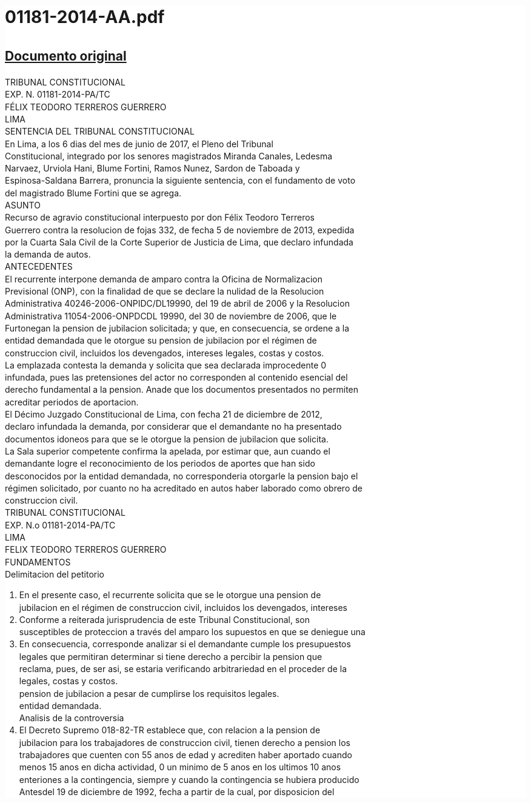 
01181-2014-AA.pdf
=================
  
[Documento original](https://tc.gob.pe/jurisprudencia/2017/01181-2014-AA.pdf)  
---  
TRIBUNAL CONSTITUCIONAL  
EXP. N. 01181-2014-PA/TC  
FÉLIX TEODORO TERREROS GUERRERO  
LIMA  
SENTENCIA DEL TRIBUNAL CONSTITUCIONAL  
En Lima, a los 6 dias del mes de junio de 2017, el Pleno del Tribunal  
Constitucional, integrado por los senores magistrados Miranda Canales, Ledesma  
Narvaez, Urviola Hani, Blume Fortini, Ramos Nunez, Sardon de Taboada y  
Espinosa-Saldana Barrera, pronuncia la siguiente sentencia, con el fundamento de voto  
del magistrado Blume Fortini que se agrega.  
ASUNTO  
Recurso de agravio constitucional interpuesto por don Félix Teodoro Terreros  
Guerrero contra la resolucion de fojas 332, de fecha 5 de noviembre de 2013, expedida  
por la Cuarta Sala Civil de la Corte Superior de Justicia de Lima, que declaro infundada  
la demanda de autos.  
ANTECEDENTES  
El recurrente interpone demanda de amparo contra la Oficina de Normalizacion  
Previsional (ONP), con la finalidad de que se declare la nulidad de la Resolucion  
Administrativa 40246-2006-ONPIDC/DL19990, del 19 de abril de 2006 y la Resolucion  
Administrativa 11054-2006-ONPDCDL 19990, del 30 de noviembre de 2006, que le  
Furtonegan la pension de jubilacion solicitada; y que, en consecuencia, se ordene a la  
entidad demandada que le otorgue su pension de jubilacion por el régimen de  
construccion civil, incluidos los devengados, intereses legales, costas y costos.  
La emplazada contesta la demanda y solicita que sea declarada improcedente 0  
infundada, pues las pretensiones del actor no corresponden al contenido esencial del  
derecho fundamental a la pension. Anade que los documentos presentados no permiten  
acreditar periodos de aportacion.  
El Décimo Juzgado Constitucional de Lima, con fecha 21 de diciembre de 2012,  
declaro infundada la demanda, por considerar que el demandante no ha presentado  
documentos idoneos para que se le otorgue la pension de jubilacion que solicita.  
La Sala superior competente confirma la apelada, por estimar que, aun cuando el  
demandante logre el reconocimiento de los periodos de aportes que han sido  
desconocidos por la entidad demandada, no corresponderia otorgarle la pension bajo el  
régimen solicitado, por cuanto no ha acreditado en autos haber laborado como obrero de  
construccion civil.  
TRIBUNAL CONSTITUCIONAL  
EXP. N.o 01181-2014-PA/TC  
LIMA  
FELIX TEODORO TERREROS GUERRERO  
FUNDAMENTOS  
Delimitacion del petitorio  
1. En el presente caso, el recurrente solicita que se le otorgue una pension de  
jubilacion en el régimen de construccion civil, incluidos los devengados, intereses  
2. Conforme a reiterada jurisprudencia de este Tribunal Constitucional, son  
susceptibles de proteccion a través del amparo los supuestos en que se deniegue una  
3. En consecuencia, corresponde analizar si el demandante cumple los presupuestos  
legales que permitiran determinar si tiene derecho a percibir la pension que  
reclama, pues, de ser asi, se estaria verificando arbitrariedad en el proceder de la  
legales, costas y costos.  
pension de jubilacion a pesar de cumplirse los requisitos legales.  
entidad demandada.  
Analisis de la controversia  
4. El Decreto Supremo 018-82-TR establece que, con relacion a la pension de  
jubilacion para los trabajadores de construccion civil, tienen derecho a pension los  
trabajadores que cuenten con 55 anos de edad y acrediten haber aportado cuando  
menos 15 anos en dicha actividad, 0 un minimo de 5 anos en los ultimos 10 anos  
enteriones a la contingencia, siempre y cuando la contingencia se hubiera producido  
Antesdel 19 de diciembre de 1992, fecha a partir de la cual, por disposicion del  